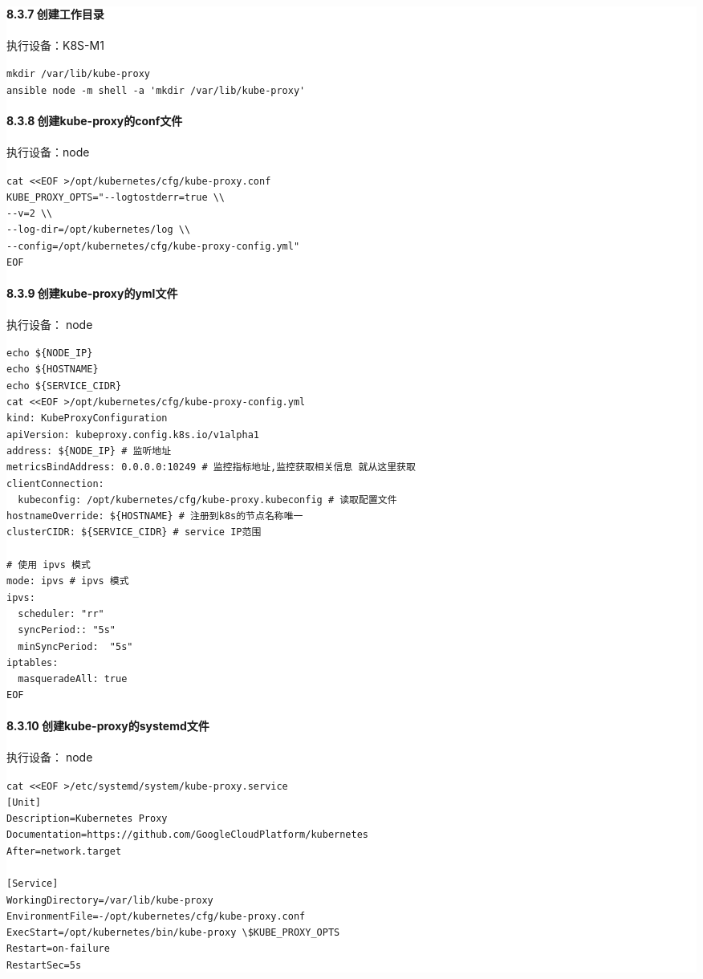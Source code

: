 #### 8.3.7 创建工作目录

执行设备：K8S-M1

~~~shell
mkdir /var/lib/kube-proxy
ansible node -m shell -a 'mkdir /var/lib/kube-proxy'
~~~

####  8.3.8 创建kube-proxy的conf文件

执行设备：node

~~~shell
cat <<EOF >/opt/kubernetes/cfg/kube-proxy.conf
KUBE_PROXY_OPTS="--logtostderr=true \\
--v=2 \\
--log-dir=/opt/kubernetes/log \\
--config=/opt/kubernetes/cfg/kube-proxy-config.yml"
EOF
~~~

#### 8.3.9 创建kube-proxy的yml文件

执行设备： node

~~~shell
echo ${NODE_IP}
echo ${HOSTNAME}
echo ${SERVICE_CIDR}
cat <<EOF >/opt/kubernetes/cfg/kube-proxy-config.yml
kind: KubeProxyConfiguration
apiVersion: kubeproxy.config.k8s.io/v1alpha1
address: ${NODE_IP} # 监听地址
metricsBindAddress: 0.0.0.0:10249 # 监控指标地址,监控获取相关信息 就从这里获取
clientConnection:
  kubeconfig: /opt/kubernetes/cfg/kube-proxy.kubeconfig # 读取配置文件
hostnameOverride: ${HOSTNAME} # 注册到k8s的节点名称唯一
clusterCIDR: ${SERVICE_CIDR} # service IP范围

# 使用 ipvs 模式
mode: ipvs # ipvs 模式
ipvs:
  scheduler: "rr"
  syncPeriod:: "5s"
  minSyncPeriod:  "5s"
iptables:  
  masqueradeAll: true
EOF
~~~

#### 8.3.10 创建kube-proxy的systemd文件

执行设备： node

~~~shell
cat <<EOF >/etc/systemd/system/kube-proxy.service
[Unit]
Description=Kubernetes Proxy
Documentation=https://github.com/GoogleCloudPlatform/kubernetes
After=network.target

[Service]
WorkingDirectory=/var/lib/kube-proxy
EnvironmentFile=-/opt/kubernetes/cfg/kube-proxy.conf
ExecStart=/opt/kubernetes/bin/kube-proxy \$KUBE_PROXY_OPTS
Restart=on-failure
RestartSec=5s
~~~